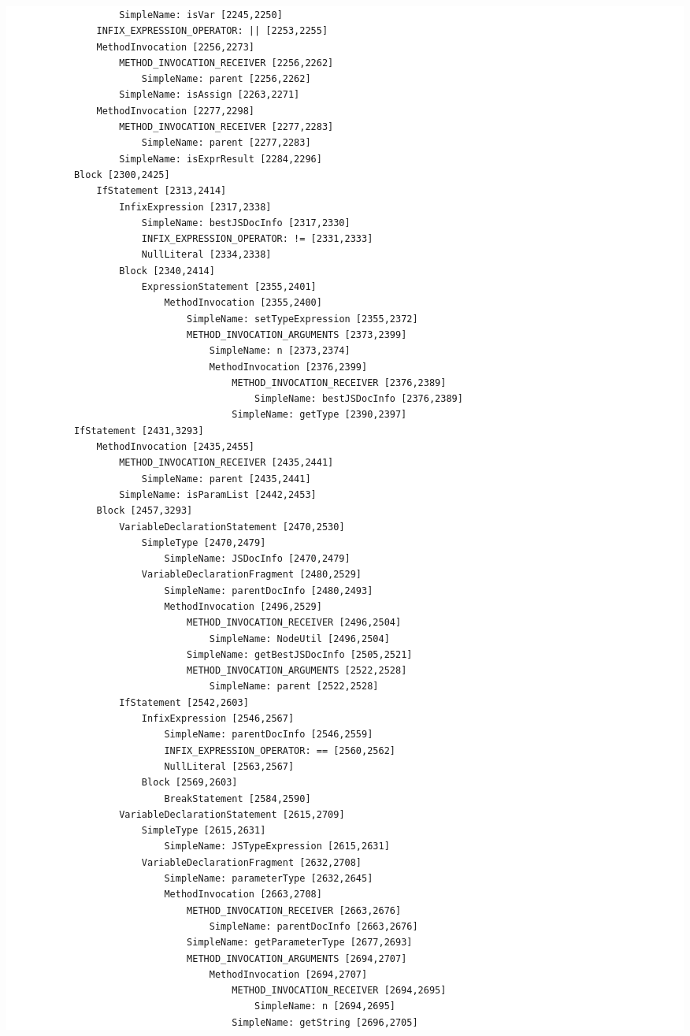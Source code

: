                         SimpleName: isVar [2245,2250]
                    INFIX_EXPRESSION_OPERATOR: || [2253,2255]
                    MethodInvocation [2256,2273]
                        METHOD_INVOCATION_RECEIVER [2256,2262]
                            SimpleName: parent [2256,2262]
                        SimpleName: isAssign [2263,2271]
                    MethodInvocation [2277,2298]
                        METHOD_INVOCATION_RECEIVER [2277,2283]
                            SimpleName: parent [2277,2283]
                        SimpleName: isExprResult [2284,2296]
                Block [2300,2425]
                    IfStatement [2313,2414]
                        InfixExpression [2317,2338]
                            SimpleName: bestJSDocInfo [2317,2330]
                            INFIX_EXPRESSION_OPERATOR: != [2331,2333]
                            NullLiteral [2334,2338]
                        Block [2340,2414]
                            ExpressionStatement [2355,2401]
                                MethodInvocation [2355,2400]
                                    SimpleName: setTypeExpression [2355,2372]
                                    METHOD_INVOCATION_ARGUMENTS [2373,2399]
                                        SimpleName: n [2373,2374]
                                        MethodInvocation [2376,2399]
                                            METHOD_INVOCATION_RECEIVER [2376,2389]
                                                SimpleName: bestJSDocInfo [2376,2389]
                                            SimpleName: getType [2390,2397]
                IfStatement [2431,3293]
                    MethodInvocation [2435,2455]
                        METHOD_INVOCATION_RECEIVER [2435,2441]
                            SimpleName: parent [2435,2441]
                        SimpleName: isParamList [2442,2453]
                    Block [2457,3293]
                        VariableDeclarationStatement [2470,2530]
                            SimpleType [2470,2479]
                                SimpleName: JSDocInfo [2470,2479]
                            VariableDeclarationFragment [2480,2529]
                                SimpleName: parentDocInfo [2480,2493]
                                MethodInvocation [2496,2529]
                                    METHOD_INVOCATION_RECEIVER [2496,2504]
                                        SimpleName: NodeUtil [2496,2504]
                                    SimpleName: getBestJSDocInfo [2505,2521]
                                    METHOD_INVOCATION_ARGUMENTS [2522,2528]
                                        SimpleName: parent [2522,2528]
                        IfStatement [2542,2603]
                            InfixExpression [2546,2567]
                                SimpleName: parentDocInfo [2546,2559]
                                INFIX_EXPRESSION_OPERATOR: == [2560,2562]
                                NullLiteral [2563,2567]
                            Block [2569,2603]
                                BreakStatement [2584,2590]
                        VariableDeclarationStatement [2615,2709]
                            SimpleType [2615,2631]
                                SimpleName: JSTypeExpression [2615,2631]
                            VariableDeclarationFragment [2632,2708]
                                SimpleName: parameterType [2632,2645]
                                MethodInvocation [2663,2708]
                                    METHOD_INVOCATION_RECEIVER [2663,2676]
                                        SimpleName: parentDocInfo [2663,2676]
                                    SimpleName: getParameterType [2677,2693]
                                    METHOD_INVOCATION_ARGUMENTS [2694,2707]
                                        MethodInvocation [2694,2707]
                                            METHOD_INVOCATION_RECEIVER [2694,2695]
                                                SimpleName: n [2694,2695]
                                            SimpleName: getString [2696,2705]